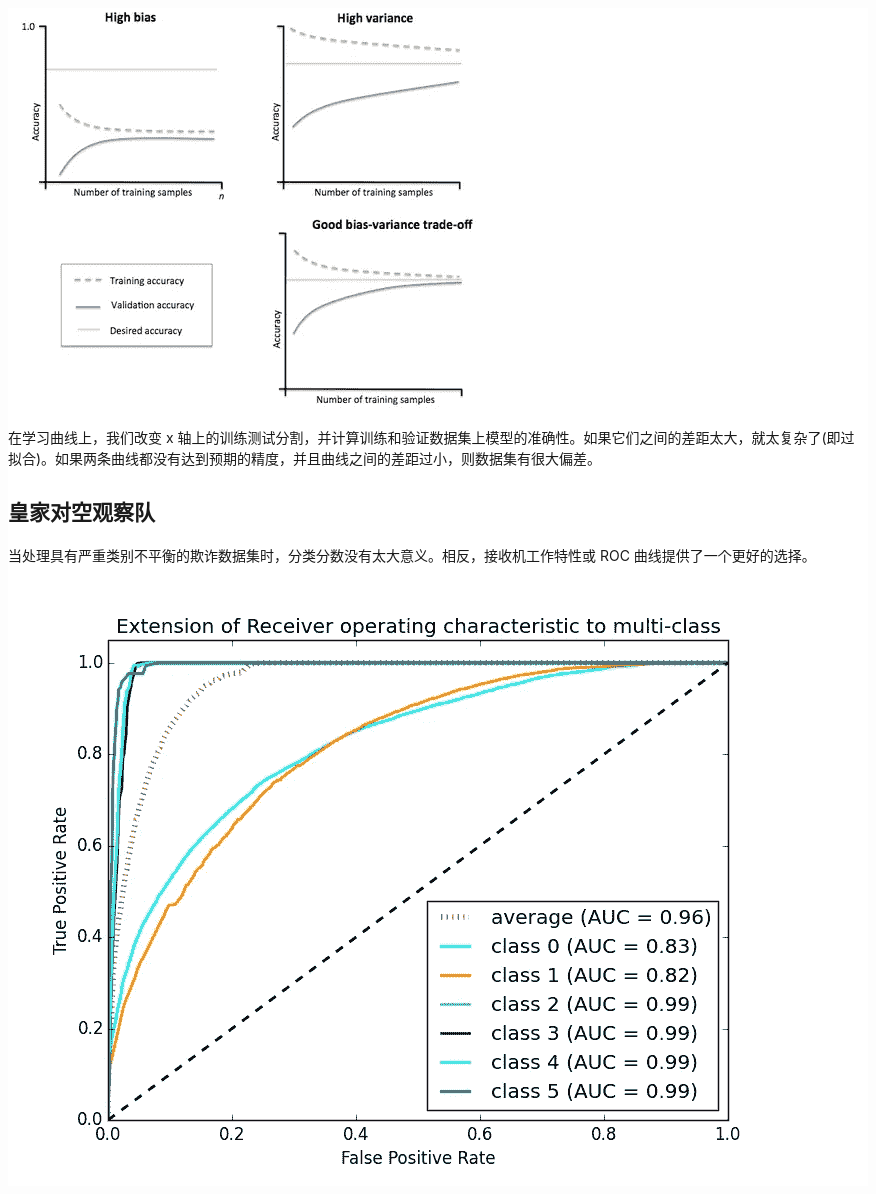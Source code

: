 ![](img/28176e8838e5046a2e78bad36744c7f7.png)

在学习曲线上，我们改变 x 轴上的训练测试分割，并计算训练和验证数据集上模型的准确性。如果它们之间的差距太大，就太复杂了(即过拟合)。如果两条曲线都没有达到预期的精度，并且曲线之间的差距过小，则数据集有很大偏差。

## 皇家对空观察队

当处理具有严重类别不平衡的欺诈数据集时，分类分数没有太大意义。相反，接收机工作特性或 ROC 曲线提供了一个更好的选择。

![](img/2e3501352e6a3e6740d8e9a9ee8fc8ec.png)
